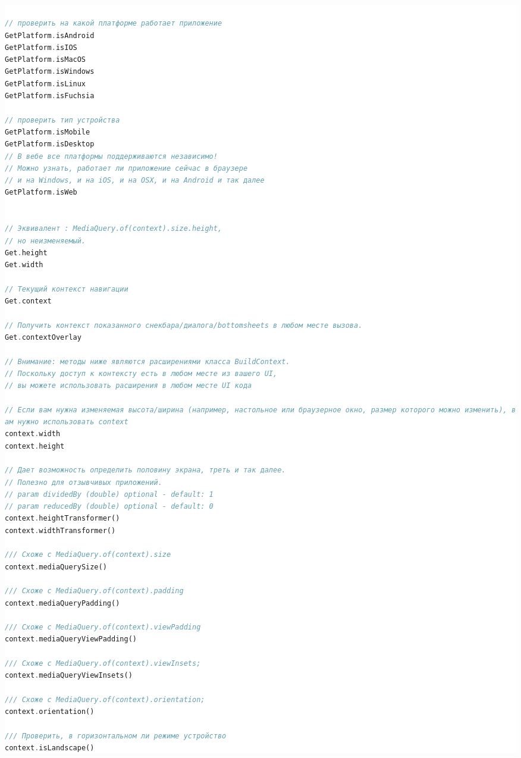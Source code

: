 ```dart

// проверить на какой платформе работает приложение
GetPlatform.isAndroid
GetPlatform.isIOS
GetPlatform.isMacOS
GetPlatform.isWindows
GetPlatform.isLinux
GetPlatform.isFuchsia

// проверить тип устройства
GetPlatform.isMobile
GetPlatform.isDesktop
// В вебе все платформы поддерживаются независимо!
// Можно узнать, работает ли приложение сейчас в браузере
// и на Windows, и на iOS, и на OSX, и на Android и так далее
GetPlatform.isWeb


// Эквивалент : MediaQuery.of(context).size.height,
// но неизменяемый.
Get.height
Get.width

// Текущий контекст навигации
Get.context

// Получить контекст показанного снекбара/диалога/bottomsheets в любом месте вызова.
Get.contextOverlay

// Внимание: методы ниже являются расширениями класса BuildContext.
// Поскольку доступ к контексту есть в любом месте из вашего UI,
// вы можете использовать расширения в любом месте UI кода

// Если вам нужна изменяемая высота/ширина (например, настольное или браузерное окно, размер которого можно изменить), вам нужно использовать context
context.width
context.height

// Дает возможность определить половину экрана, треть и так далее.
// Полезно для отзывчивых приложений.
// param dividedBy (double) optional - default: 1
// param reducedBy (double) optional - default: 0
context.heightTransformer()
context.widthTransformer()

/// Схоже с MediaQuery.of(context).size
context.mediaQuerySize()

/// Схоже с MediaQuery.of(context).padding
context.mediaQueryPadding()

/// Схоже с MediaQuery.of(context).viewPadding
context.mediaQueryViewPadding()

/// Схоже с MediaQuery.of(context).viewInsets;
context.mediaQueryViewInsets()

/// Схоже с MediaQuery.of(context).orientation;
context.orientation()

/// Проверить, в горизонтальном ли режиме устройство
context.isLandscape()

```